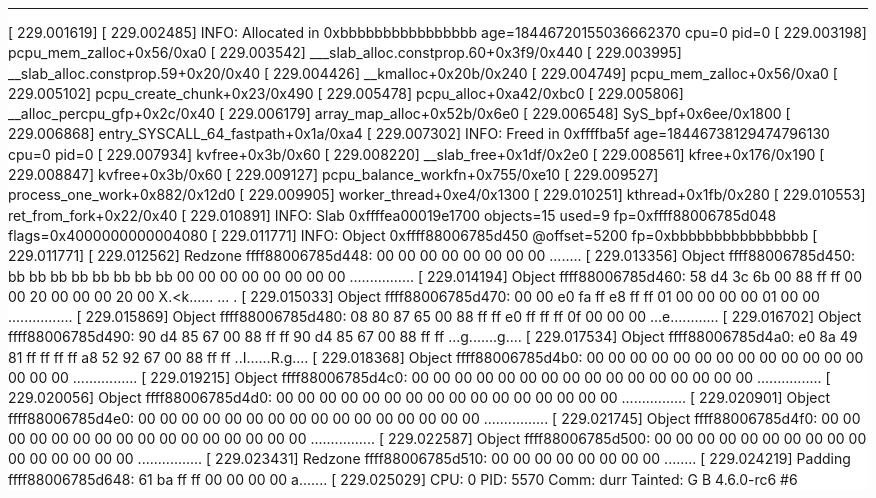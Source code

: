 -----------------------------------------------------------------------------
[  229.001619]
[  229.002485] INFO: Allocated in 0xbbbbbbbbbbbbbbbb
age=18446720155036662370 cpu=0 pid=0
[  229.003198]  pcpu_mem_zalloc+0x56/0xa0
[  229.003542]  ___slab_alloc.constprop.60+0x3f9/0x440
[  229.003995]  __slab_alloc.constprop.59+0x20/0x40
[  229.004426]  __kmalloc+0x20b/0x240
[  229.004749]  pcpu_mem_zalloc+0x56/0xa0
[  229.005102]  pcpu_create_chunk+0x23/0x490
[  229.005478]  pcpu_alloc+0xa42/0xbc0
[  229.005806]  __alloc_percpu_gfp+0x2c/0x40
[  229.006179]  array_map_alloc+0x52b/0x6e0
[  229.006548]  SyS_bpf+0x6ee/0x1800
[  229.006868]  entry_SYSCALL_64_fastpath+0x1a/0xa4
[  229.007302] INFO: Freed in 0xffffba5f age=18446738129474796130 cpu=0
pid=0
[  229.007934]  kvfree+0x3b/0x60
[  229.008220]  __slab_free+0x1df/0x2e0
[  229.008561]  kfree+0x176/0x190
[  229.008847]  kvfree+0x3b/0x60
[  229.009127]  pcpu_balance_workfn+0x755/0xe10
[  229.009527]  process_one_work+0x882/0x12d0
[  229.009905]  worker_thread+0xe4/0x1300
[  229.010251]  kthread+0x1fb/0x280
[  229.010553]  ret_from_fork+0x22/0x40
[  229.010891] INFO: Slab 0xffffea00019e1700 objects=15 used=9
fp=0xffff88006785d048 flags=0x4000000000004080
[  229.011771] INFO: Object 0xffff88006785d450 @offset=5200
fp=0xbbbbbbbbbbbbbbbb
[  229.011771]
[  229.012562] Redzone ffff88006785d448: 00 00 00 00 00 00 00 00
               ........
[  229.013356] Object ffff88006785d450: bb bb bb bb bb bb bb bb 00 00 00 00
00 00 00 00  ................
[  229.014194] Object ffff88006785d460: 58 d4 3c 6b 00 88 ff ff 00 00 20 00
00 00 20 00  X.<k...... ... .
[  229.015033] Object ffff88006785d470: 00 00 e0 fa ff e8 ff ff 01 00 00 00
00 01 00 00  ................
[  229.015869] Object ffff88006785d480: 08 80 87 65 00 88 ff ff e0 ff ff ff
0f 00 00 00  ...e............
[  229.016702] Object ffff88006785d490: 90 d4 85 67 00 88 ff ff 90 d4 85 67
00 88 ff ff  ...g.......g....
[  229.017534] Object ffff88006785d4a0: e0 8a 49 81 ff ff ff ff a8 52 92 67
00 88 ff ff  ..I......R.g....
[  229.018368] Object ffff88006785d4b0: 00 00 00 00 00 00 00 00 00 00 00 00
00 00 00 00  ................
[  229.019215] Object ffff88006785d4c0: 00 00 00 00 00 00 00 00 00 00 00 00
00 00 00 00  ................
[  229.020056] Object ffff88006785d4d0: 00 00 00 00 00 00 00 00 00 00 00 00
00 00 00 00  ................
[  229.020901] Object ffff88006785d4e0: 00 00 00 00 00 00 00 00 00 00 00 00
00 00 00 00  ................
[  229.021745] Object ffff88006785d4f0: 00 00 00 00 00 00 00 00 00 00 00 00
00 00 00 00  ................
[  229.022587] Object ffff88006785d500: 00 00 00 00 00 00 00 00 00 00 00 00
00 00 00 00  ................
[  229.023431] Redzone ffff88006785d510: 00 00 00 00 00 00 00 00
               ........
[  229.024219] Padding ffff88006785d648: 61 ba ff ff 00 00 00 00
               a.......
[  229.025029] CPU: 0 PID: 5570 Comm: durr Tainted: G    B
4.6.0-rc6 #6